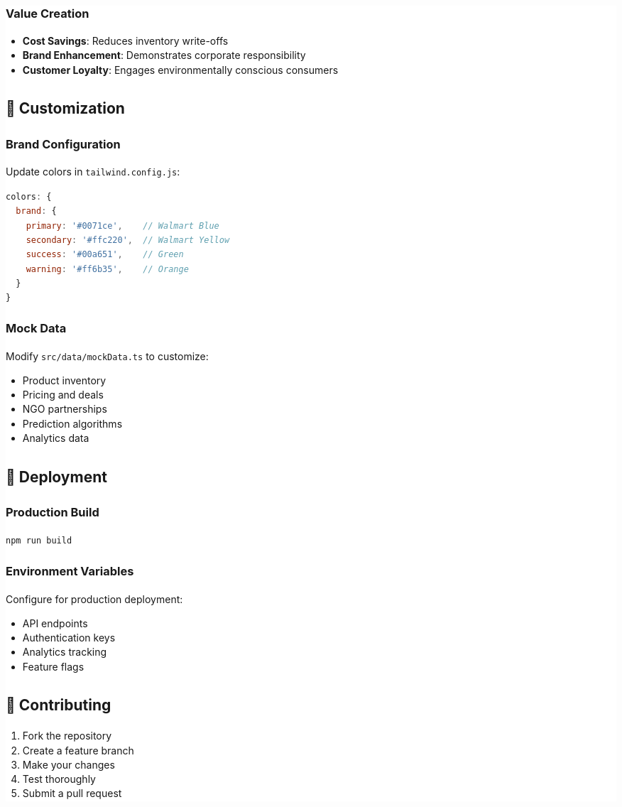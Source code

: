 ### Value Creation
- **Cost Savings**: Reduces inventory write-offs
- **Brand Enhancement**: Demonstrates corporate responsibility
- **Customer Loyalty**: Engages environmentally conscious consumers

## 🔧 Customization

### Brand Configuration
Update colors in `tailwind.config.js`:
```javascript
colors: {
  brand: {
    primary: '#0071ce',    // Walmart Blue
    secondary: '#ffc220',  // Walmart Yellow
    success: '#00a651',    // Green
    warning: '#ff6b35',    // Orange
  }
}
```

### Mock Data
Modify `src/data/mockData.ts` to customize:
- Product inventory
- Pricing and deals
- NGO partnerships
- Prediction algorithms
- Analytics data

## 🚀 Deployment

### Production Build
```bash
npm run build
```

### Environment Variables
Configure for production deployment:
- API endpoints
- Authentication keys
- Analytics tracking
- Feature flags

## 🤝 Contributing

1. Fork the repository
2. Create a feature branch
3. Make your changes
4. Test thoroughly
5. Submit a pull request
